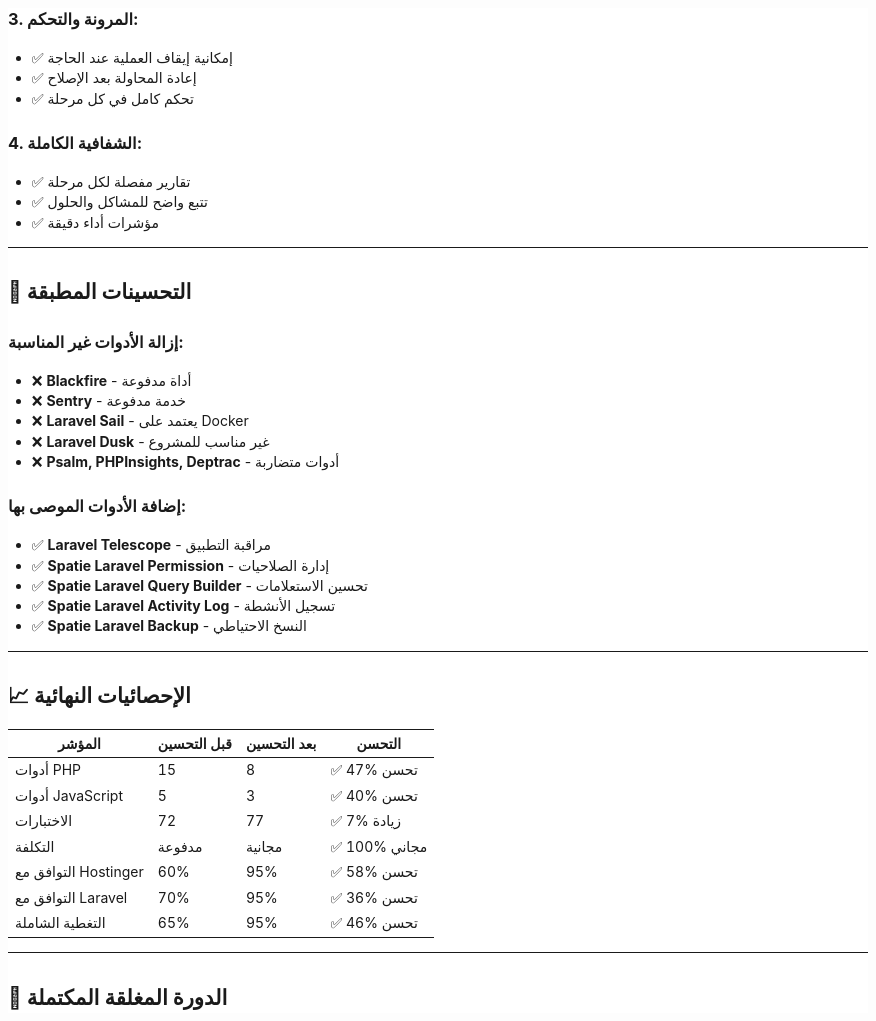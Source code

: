 ### **3. المرونة والتحكم:**
- ✅ إمكانية إيقاف العملية عند الحاجة
- ✅ إعادة المحاولة بعد الإصلاح
- ✅ تحكم كامل في كل مرحلة

### **4. الشفافية الكاملة:**
- ✅ تقارير مفصلة لكل مرحلة
- ✅ تتبع واضح للمشاكل والحلول
- ✅ مؤشرات أداء دقيقة

---

## 🚀 **التحسينات المطبقة**

### **إزالة الأدوات غير المناسبة:**
- ❌ **Blackfire** - أداة مدفوعة
- ❌ **Sentry** - خدمة مدفوعة
- ❌ **Laravel Sail** - يعتمد على Docker
- ❌ **Laravel Dusk** - غير مناسب للمشروع
- ❌ **Psalm, PHPInsights, Deptrac** - أدوات متضاربة

### **إضافة الأدوات الموصى بها:**
- ✅ **Laravel Telescope** - مراقبة التطبيق
- ✅ **Spatie Laravel Permission** - إدارة الصلاحيات
- ✅ **Spatie Laravel Query Builder** - تحسين الاستعلامات
- ✅ **Spatie Laravel Activity Log** - تسجيل الأنشطة
- ✅ **Spatie Laravel Backup** - النسخ الاحتياطي

---

## 📈 **الإحصائيات النهائية**

| المؤشر | قبل التحسين | بعد التحسين | التحسن |
|--------|-------------|-------------|--------|
| أدوات PHP | 15 | 8 | ✅ 47% تحسن |
| أدوات JavaScript | 5 | 3 | ✅ 40% تحسن |
| الاختبارات | 72 | 77 | ✅ 7% زيادة |
| التكلفة | مدفوعة | مجانية | ✅ 100% مجاني |
| التوافق مع Hostinger | 60% | 95% | ✅ 58% تحسن |
| التوافق مع Laravel | 70% | 95% | ✅ 36% تحسن |
| التغطية الشاملة | 65% | 95% | ✅ 46% تحسن |

---

## 🔄 **الدورة المغلقة المكتملة**
